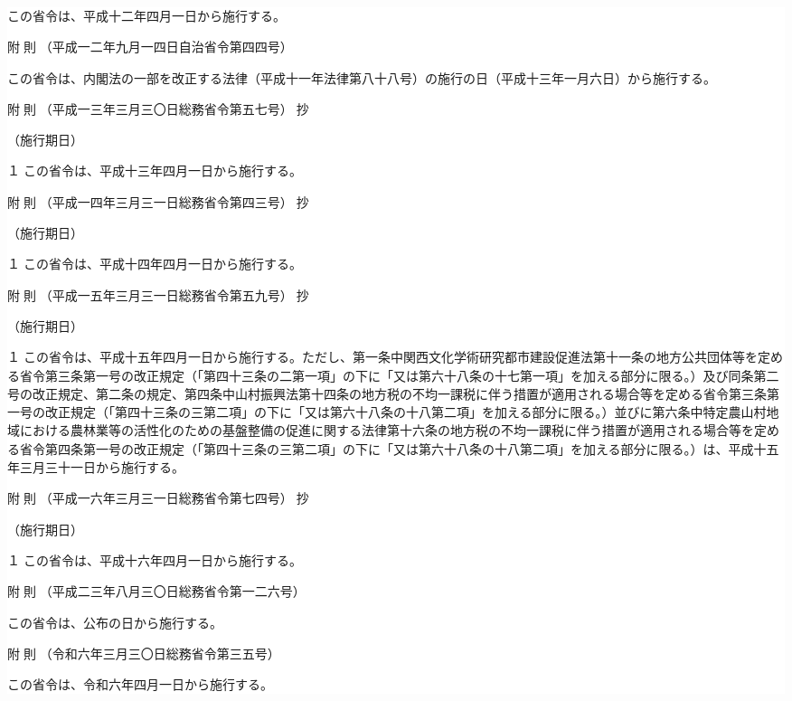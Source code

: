 この省令は、平成十二年四月一日から施行する。

附 則 （平成一二年九月一四日自治省令第四四号）

この省令は、内閣法の一部を改正する法律（平成十一年法律第八十八号）の施行の日（平成十三年一月六日）から施行する。

附 則 （平成一三年三月三〇日総務省令第五七号） 抄

（施行期日）

１ この省令は、平成十三年四月一日から施行する。

附 則 （平成一四年三月三一日総務省令第四三号） 抄

（施行期日）

１ この省令は、平成十四年四月一日から施行する。

附 則 （平成一五年三月三一日総務省令第五九号） 抄

（施行期日）

１ この省令は、平成十五年四月一日から施行する。ただし、第一条中関西文化学術研究都市建設促進法第十一条の地方公共団体等を定める省令第三条第一号の改正規定（「第四十三条の二第一項」の下に「又は第六十八条の十七第一項」を加える部分に限る。）及び同条第二号の改正規定、第二条の規定、第四条中山村振興法第十四条の地方税の不均一課税に伴う措置が適用される場合等を定める省令第三条第一号の改正規定（「第四十三条の三第二項」の下に「又は第六十八条の十八第二項」を加える部分に限る。）並びに第六条中特定農山村地域における農林業等の活性化のための基盤整備の促進に関する法律第十六条の地方税の不均一課税に伴う措置が適用される場合等を定める省令第四条第一号の改正規定（「第四十三条の三第二項」の下に「又は第六十八条の十八第二項」を加える部分に限る。）は、平成十五年三月三十一日から施行する。

附 則 （平成一六年三月三一日総務省令第七四号） 抄

（施行期日）

１ この省令は、平成十六年四月一日から施行する。

附 則 （平成二三年八月三〇日総務省令第一二六号）

この省令は、公布の日から施行する。

附 則 （令和六年三月三〇日総務省令第三五号）

この省令は、令和六年四月一日から施行する。
